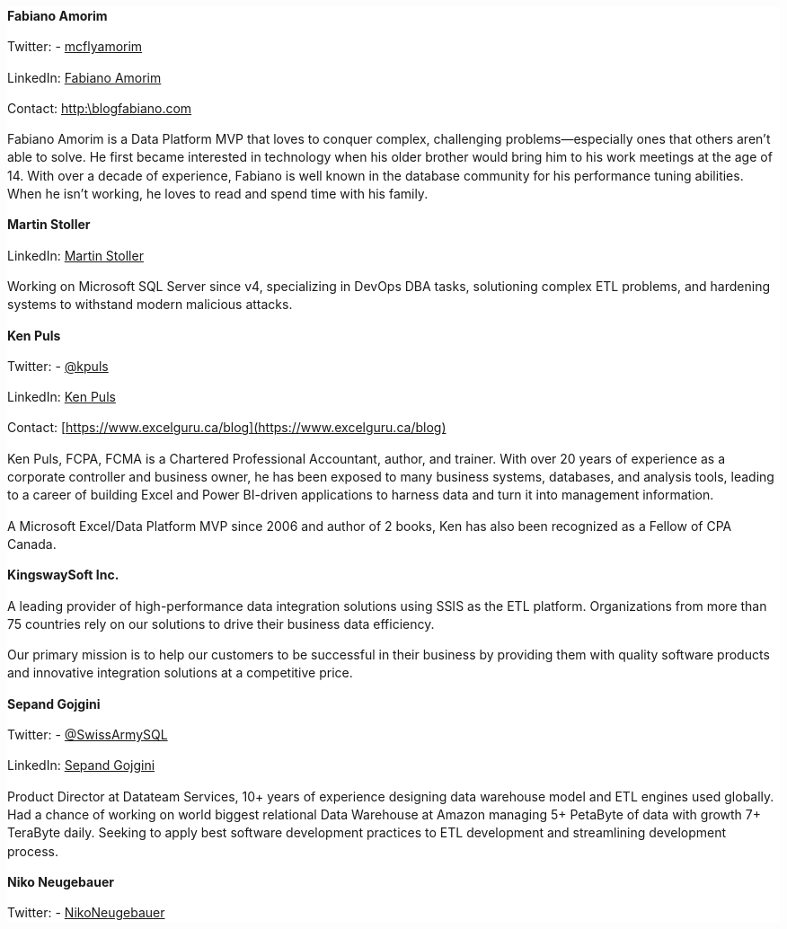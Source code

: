**Fabiano Amorim**
 
Twitter:  - [mcflyamorim](https://www.twitter.com/mcflyamorim)
 
LinkedIn: [Fabiano Amorim](https://www.linkedin.com/in/fabianoamorim/)
 
Contact: [http:\\blogfabiano.com](http:\\blogfabiano.com)
 
Fabiano Amorim is a Data Platform MVP that loves to conquer complex, challenging problems—especially ones that others aren’t able to solve. He first became interested in technology when his older brother would bring him to his work meetings at the age of 14. With over a decade of experience, Fabiano is well known in the database community for his performance tuning abilities. When he isn’t working, he loves to read and spend time with his family.
 
**Martin Stoller**
 
LinkedIn: [Martin Stoller](https://www.linkedin.com/in/martinsstoller/)
 
Working on Microsoft SQL Server since v4, specializing in DevOps DBA tasks, solutioning complex ETL problems, and hardening systems to withstand modern malicious attacks.
 
**Ken Puls**
 
Twitter:  - [@kpuls](https://www.twitter.com/@kpuls)
 
LinkedIn: [Ken Puls](https://ca.linkedin.com/in/kenpuls)
 
Contact: [https://www.excelguru.ca/blog](https://www.excelguru.ca/blog)
 
Ken Puls, FCPA, FCMA is a Chartered Professional Accountant, author, and trainer. With over 20 years of experience as a corporate controller and business owner, he has been exposed to many business systems, databases, and analysis tools, leading to a career of building Excel and Power BI-driven applications to harness data and turn it into management information.

A Microsoft Excel/Data Platform MVP since 2006 and author of 2 books, Ken has also been recognized as a Fellow of CPA Canada.
 
**KingswaySoft Inc.**
 
A leading provider of high-performance data integration solutions using SSIS as the ETL platform. Organizations from more than 75 countries rely on our solutions to drive their business data efficiency.

Our primary mission is to help our customers to be successful in their business by providing them with quality software products and innovative integration solutions at a competitive price.
 
**Sepand Gojgini**
 
Twitter:  - [@SwissArmySQL](https://www.twitter.com/@SwissArmySQL)
 
LinkedIn: [Sepand Gojgini](https://www.linkedin.com/in/sgojgini/)
 
Product Director at Datateam Services, 10+ years of experience designing data warehouse model and ETL engines used globally. Had a chance of working on world biggest relational Data Warehouse at Amazon managing 5+ PetaByte of data with growth  7+ TeraByte daily. Seeking to apply best software development practices to ETL development and streamlining development process.
 
**Niko Neugebauer**
 
Twitter:  - [NikoNeugebauer](https://www.twitter.com/NikoNeugebauer)
 